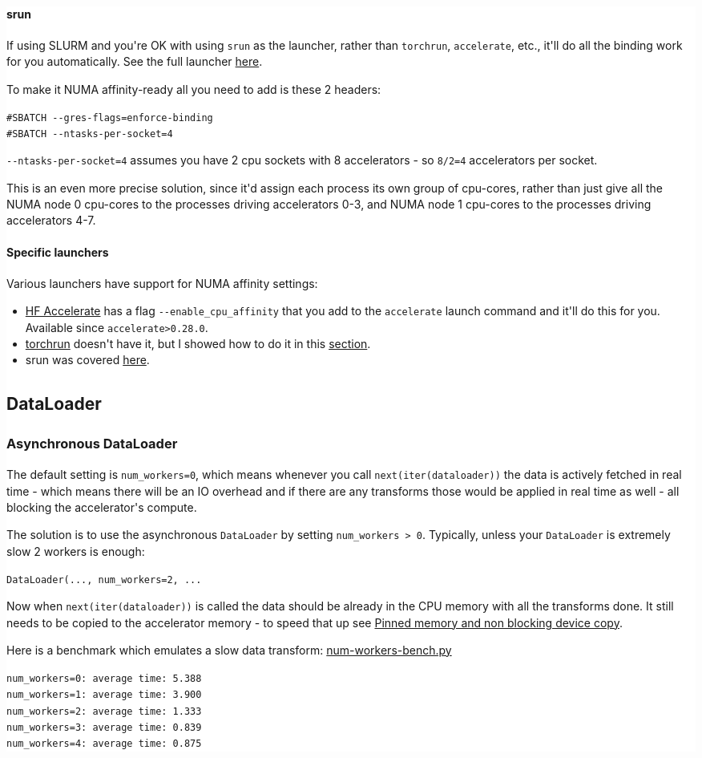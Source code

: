 
#### srun

If using SLURM and you're OK with using `srun` as the launcher, rather than `torchrun`, `accelerate`, etc., it'll do all the binding work for you automatically. See the full launcher [here](../../orchestration/slurm/launchers/srun-launcher.slurm).

To make it NUMA affinity-ready all you need to add is these 2 headers:
```
#SBATCH --gres-flags=enforce-binding
#SBATCH --ntasks-per-socket=4
```

`--ntasks-per-socket=4` assumes you have 2 cpu sockets with 8 accelerators - so `8/2=4` accelerators per socket.

This is an even more precise solution, since it'd assign each process its own group of cpu-cores, rather than just give all the NUMA node 0 cpu-cores to the processes driving accelerators 0-3, and NUMA node 1 cpu-cores to the processes driving accelerators 4-7.

#### Specific launchers

Various launchers have support for NUMA affinity settings:

- [HF Accelerate](https://github.com/huggingface/accelerate) has a flag `--enable_cpu_affinity` that you add to the `accelerate` launch command and it'll do this for you. Available since `accelerate>0.28.0`.
- [torchrun](https://github.com/pytorch/pytorch) doesn't have it, but I showed how to do it in this [section](#numactl).
- srun was covered [here](#srun).


## DataLoader

### Asynchronous DataLoader

The default setting is `num_workers=0`, which means whenever you call `next(iter(dataloader))` the data is actively fetched in real time - which means there will be an IO overhead and if there are any transforms those would be applied in real time as well - all blocking the accelerator's compute.

The solution is to use the asynchronous `DataLoader` by setting `num_workers > 0`. Typically, unless your `DataLoader` is extremely slow 2 workers is enough:

```
DataLoader(..., num_workers=2, ...
```

Now when `next(iter(dataloader))` is called the data should be already in the CPU memory with all the transforms done. It still needs to be copied to the accelerator memory - to speed that up see [Pinned memory and non blocking device copy](#pinned-memory-and-non-blocking-device-copy).

Here is a benchmark which emulates a slow data transform: [num-workers-bench.py](benchmarks/dataloader/num-workers-bench.py)

```
num_workers=0: average time: 5.388
num_workers=1: average time: 3.900
num_workers=2: average time: 1.333
num_workers=3: average time: 0.839
num_workers=4: average time: 0.875
```
